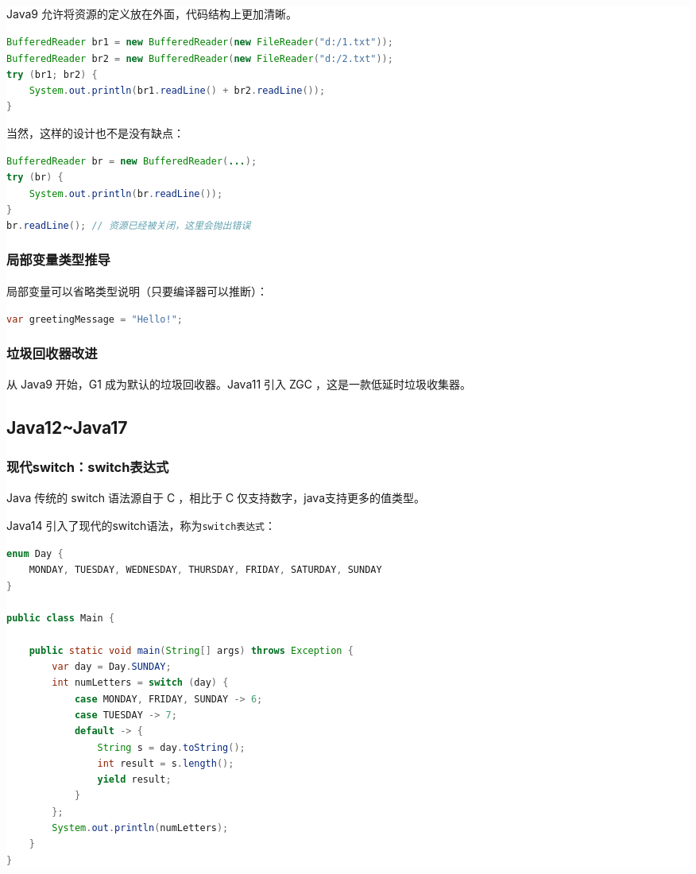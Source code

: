 Java9 允许将资源的定义放在外面，代码结构上更加清晰。

```java
BufferedReader br1 = new BufferedReader(new FileReader("d:/1.txt"));
BufferedReader br2 = new BufferedReader(new FileReader("d:/2.txt"));
try (br1; br2) {
    System.out.println(br1.readLine() + br2.readLine());
}
```

当然，这样的设计也不是没有缺点：

```java
BufferedReader br = new BufferedReader(...);
try (br) {
    System.out.println(br.readLine());
}
br.readLine(); // 资源已经被关闭，这里会抛出错误
```

### 局部变量类型推导

局部变量可以省略类型说明（只要编译器可以推断）：

```java
var greetingMessage = "Hello!";
```

### 垃圾回收器改进

从 Java9 开始，G1 成为默认的垃圾回收器。Java11 引入 ZGC ，这是一款低延时垃圾收集器。

## Java12~Java17

### 现代switch：switch表达式

Java 传统的 switch 语法源自于 C ，相比于 C 仅支持数字，java支持更多的值类型。

Java14 引入了现代的switch语法，称为`switch表达式`：

```java
enum Day {
    MONDAY, TUESDAY, WEDNESDAY, THURSDAY, FRIDAY, SATURDAY, SUNDAY
}

public class Main {

    public static void main(String[] args) throws Exception {
        var day = Day.SUNDAY;
        int numLetters = switch (day) {
            case MONDAY, FRIDAY, SUNDAY -> 6;
            case TUESDAY -> 7;
            default -> {
                String s = day.toString();
                int result = s.length();
                yield result;
            }
        };
        System.out.println(numLetters);
    }
}
```
